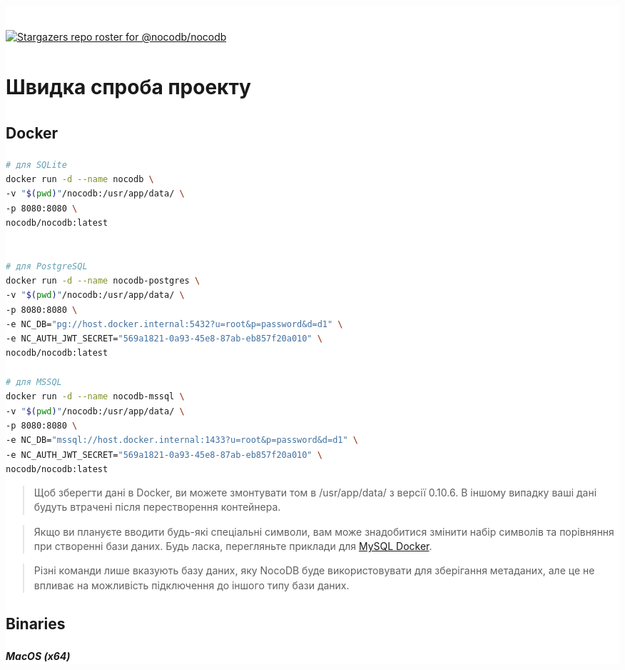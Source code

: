 <a href="https://discord.gg/5RgZmkW" target="_blank">
<img src="https://discordapp.com/api/guilds/661905455894888490/widget.png?style=banner3" alt="">
</a>



[![Stargazers repo roster for @nocodb/nocodb](http://reporoster.com/stars/nocodb/nocodb)](https://github.com/nocodb/nocodb/stargazers)

# Швидка спроба проекту

## Docker

```bash
# для SQLite
docker run -d --name nocodb \
-v "$(pwd)"/nocodb:/usr/app/data/ \
-p 8080:8080 \
nocodb/nocodb:latest


# для PostgreSQL
docker run -d --name nocodb-postgres \
-v "$(pwd)"/nocodb:/usr/app/data/ \
-p 8080:8080 \
-e NC_DB="pg://host.docker.internal:5432?u=root&p=password&d=d1" \
-e NC_AUTH_JWT_SECRET="569a1821-0a93-45e8-87ab-eb857f20a010" \
nocodb/nocodb:latest

# для MSSQL
docker run -d --name nocodb-mssql \
-v "$(pwd)"/nocodb:/usr/app/data/ \
-p 8080:8080 \
-e NC_DB="mssql://host.docker.internal:1433?u=root&p=password&d=d1" \
-e NC_AUTH_JWT_SECRET="569a1821-0a93-45e8-87ab-eb857f20a010" \
nocodb/nocodb:latest
```

> Щоб зберегти дані в Docker, ви можете змонтувати том в /usr/app/data/ з версії 0.10.6. В іншому випадку ваші дані будуть втрачені після перестворення контейнера.

> Якщо ви плануєте вводити будь-які спеціальні символи, вам може знадобитися змінити набір символів та порівняння при створенні бази даних. Будь ласка, перегляньте приклади для [MySQL Docker](https://github.com/nocodb/nocodb/issues/1340#issuecomment-1049481043).

> Різні команди лише вказують базу даних, яку NocoDB буде використовувати для зберігання метаданих, але це не впливає на можливість підключення до іншого типу бази даних.

## Binaries

##### MacOS (x64)
